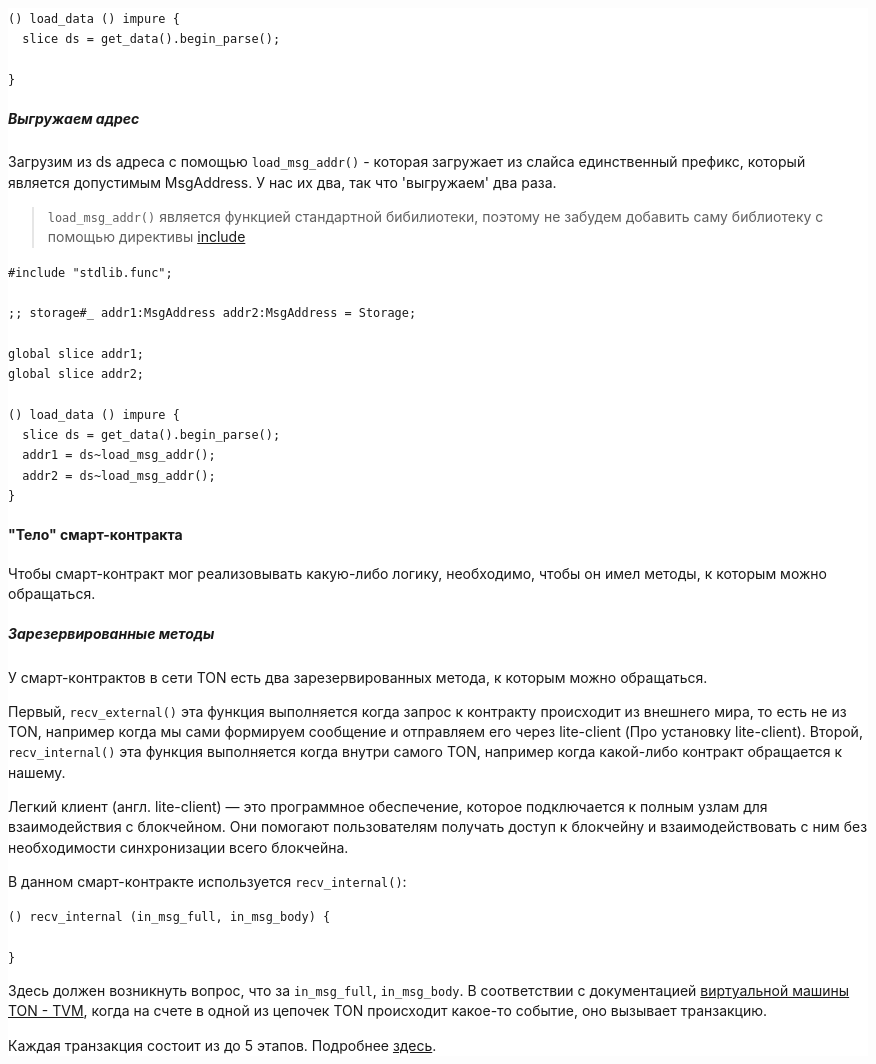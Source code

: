 	() load_data () impure {
	  slice ds = get_data().begin_parse();

	}

#####  Выгружаем адрес 

Загрузим из ds адреса с помощью `load_msg_addr()` - которая загружает из слайса единственный префикс, который является допустимым MsgAddress. У нас их два, так что 'выгружаем' два раза. 

> `load_msg_addr()`  является функцией стандартной бибилиотеки, поэтому не забудем добавить саму библиотеку c помощью директивы [include](https://ton-blockchain.github.io/docs/#/func/compiler_directives?id=include)

	#include "stdlib.func";

	;; storage#_ addr1:MsgAddress addr2:MsgAddress = Storage;

	global slice addr1;
	global slice addr2;

	() load_data () impure {
	  slice ds = get_data().begin_parse();
	  addr1 = ds~load_msg_addr();
	  addr2 = ds~load_msg_addr();
	}
	
#### "Тело" смарт-контракта

Чтобы смарт-контракт мог реализовывать какую-либо логику, необходимо, чтобы он имел методы, к которым можно обращаться. 

#####  Зарезервированные методы

У смарт-контрактов в сети TON есть два зарезервированных метода, к которым можно обращаться.

Первый, `recv_external()` эта функция выполняется когда запрос к контракту происходит из внешнего мира, то есть не из TON, например когда мы сами формируем сообщение и отправляем его через lite-client (Про установку lite-client). Второй, `recv_internal()` эта функция выполняется когда внутри самого TON, например когда какой-либо контракт обращается к нашему.

Легкий клиент (англ. lite-client) — это программное обеспечение, которое подключается к полным узлам для взаимодействия с блокчейном. Они помогают пользователям получать доступ к блокчейну и взаимодействовать с ним без необходимости синхронизации всего блокчейна.

В данном смарт-контракте используется `recv_internal()`:

	() recv_internal (in_msg_full, in_msg_body) {

	}
	
Здесь должен возникнуть вопрос, что за  `in_msg_full`, `in_msg_body`.
В соответствии с документацией [виртуальной машины TON - TVM](https://ton-blockchain.github.io/docs/tvm.pdf), когда на счете в одной из цепочек TON происходит какое-то событие, оно вызывает транзакцию. 

Каждая транзакция состоит из до 5 этапов. Подробнее [здесь](https://ton-blockchain.github.io/docs/#/smart-contracts/tvm_overview?id=transactions-and-phases).
